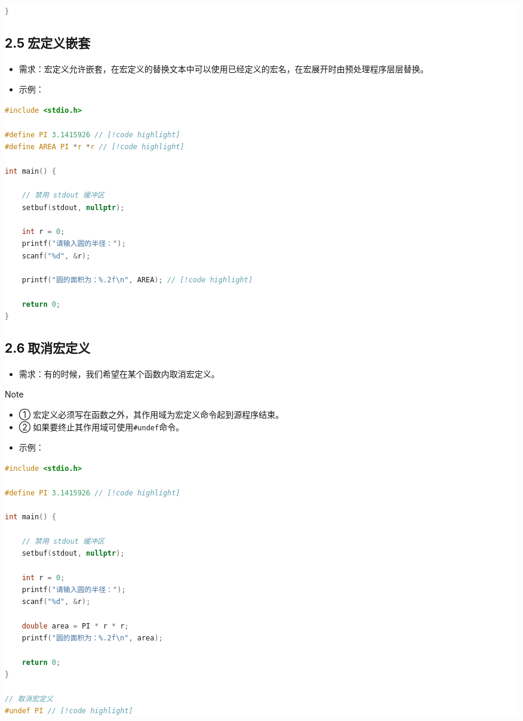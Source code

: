 ```c
}
```

## 2.5 宏定义嵌套

* 需求：宏定义允许嵌套，在宏定义的替换文本中可以使用已经定义的宏名，在宏展开时由预处理程序层层替换。



* 示例：

```c
#include <stdio.h>

#define PI 3.1415926 // [!code highlight]
#define AREA PI *r *r // [!code highlight]

int main() {

    // 禁用 stdout 缓冲区
    setbuf(stdout, nullptr);

    int r = 0;
    printf("请输入圆的半径：");
    scanf("%d", &r);

    printf("圆的面积为：%.2f\n", AREA); // [!code highlight]

    return 0;
}
```

## 2.6 取消宏定义

* 需求：有的时候，我们希望在某个函数内取消宏定义。

> [!NOTE]
>
> * ① 宏定义必须写在函数之外，其作用域为宏定义命令起到源程序结束。
> * ② 如果要终止其作用域可使用`#undef`命令。



* 示例：

```c
#include <stdio.h>

#define PI 3.1415926 // [!code highlight]

int main() {

    // 禁用 stdout 缓冲区
    setbuf(stdout, nullptr);

    int r = 0;
    printf("请输入圆的半径：");
    scanf("%d", &r);

    double area = PI * r * r;
    printf("圆的面积为：%.2f\n", area);

    return 0;
}

// 取消宏定义
#undef PI // [!code highlight]
```